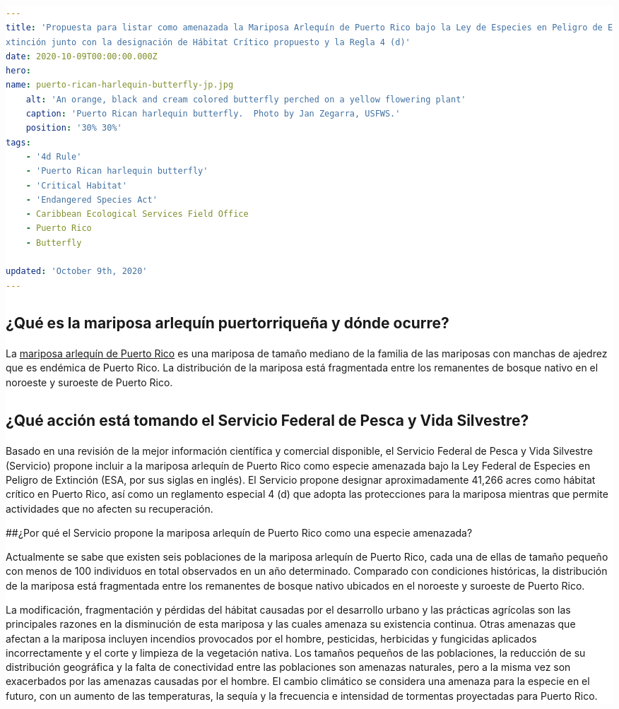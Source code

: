 ```yaml
---
title: 'Propuesta para listar como amenazada la Mariposa Arlequín de Puerto Rico bajo la Ley de Especies en Peligro de Extinción junto con la designación de Hábitat Crítico propuesto y la Regla 4 (d)'
date: 2020-10-09T00:00:00.000Z
hero:
name: puerto-rican-harlequin-butterfly-jp.jpg
    alt: 'An orange, black and cream colored butterfly perched on a yellow flowering plant'
    caption: 'Puerto Rican harlequin butterfly.  Photo by Jan Zegarra, USFWS.'
    position: '30% 30%'
tags:
    - '4d Rule'
    - 'Puerto Rican harlequin butterfly'
    - 'Critical Habitat'
    - 'Endangered Species Act'
    - Caribbean Ecological Services Field Office
    - Puerto Rico
    - Butterfly
  
updated: 'October 9th, 2020'
---
```

## ¿Qué es la mariposa arlequín puertorriqueña y dónde ocurre? 

La [mariposa arlequín de Puerto Rico](/wildlife/insects/puerto-rican-harlequin-butterfly/) es una mariposa de tamaño mediano de la familia de las mariposas con manchas de ajedrez que es endémica de Puerto Rico.  La distribución de la mariposa está fragmentada entre los remanentes de bosque nativo en el noroeste y suroeste de Puerto Rico. 

## ¿Qué acción está tomando el Servicio Federal de Pesca y Vida Silvestre? 

Basado en una revisión de la mejor información científica y comercial disponible, el Servicio Federal de Pesca y Vida Silvestre (Servicio) propone incluir a la mariposa arlequín de Puerto Rico como especie amenazada bajo la Ley Federal de Especies en Peligro de Extinción (ESA, por sus siglas en inglés).  El Servicio propone designar aproximadamente 41,266 acres como hábitat crítico en Puerto Rico, así como un reglamento especial 4 (d) que adopta las protecciones para la mariposa mientras que permite actividades que no afecten su recuperación. 

##¿Por qué el Servicio propone la mariposa arlequín de Puerto Rico como una especie amenazada? 

Actualmente se sabe que existen seis poblaciones de la mariposa arlequín de Puerto Rico, cada una de ellas de tamaño pequeño con menos de 100 individuos en total observados en un año determinado.  Comparado con condiciones históricas, la distribución de la mariposa está fragmentada entre los remanentes de bosque nativo ubicados en el noroeste y suroeste de Puerto Rico. 

La modificación, fragmentación y pérdidas del hábitat causadas por el desarrollo urbano y las prácticas agrícolas son las principales razones en la disminución de esta mariposa y las cuales amenaza su existencia continua.  Otras amenazas que afectan a la mariposa incluyen incendios provocados por el hombre, pesticidas, herbicidas y fungicidas aplicados incorrectamente y el corte y limpieza de la vegetación nativa.  Los tamaños pequeños de las poblaciones, la reducción de su distribución geográfica y la falta de conectividad entre las poblaciones son amenazas naturales, pero a la misma vez son exacerbados por las amenazas causadas por el hombre.  El cambio climático se considera una amenaza para la especie en el futuro, con un aumento de las temperaturas, la sequía y la frecuencia e intensidad de tormentas proyectadas para Puerto Rico. 
